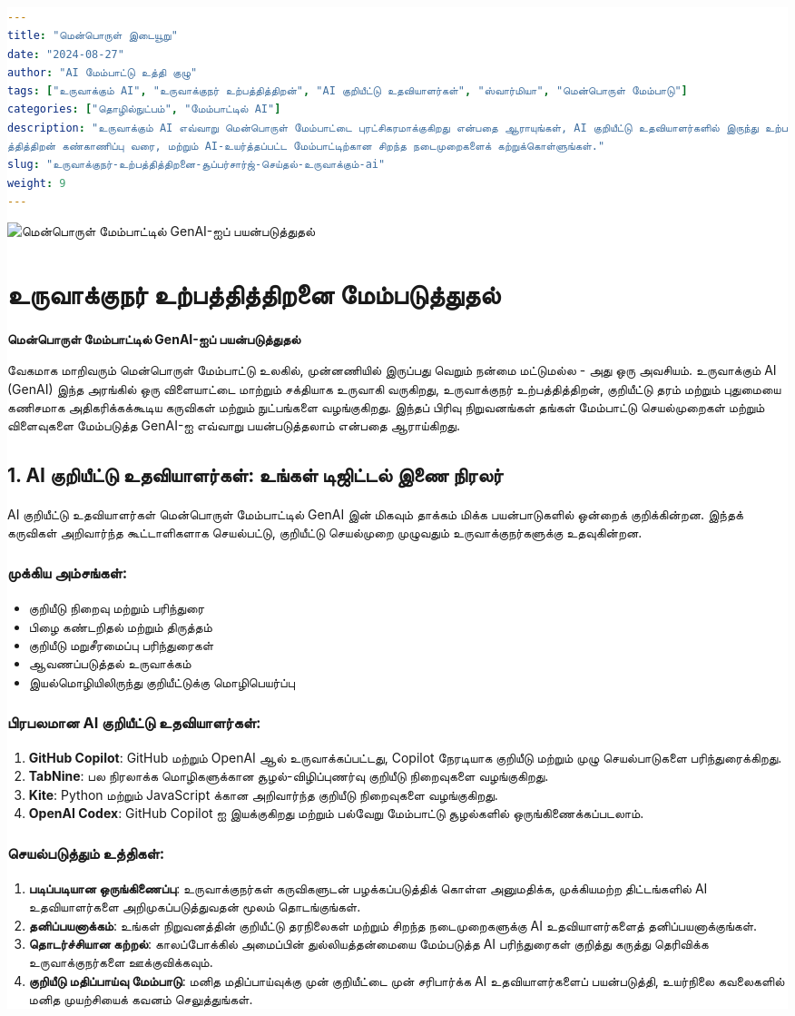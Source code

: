 ```yaml
---
title: "மென்பொருள் இடையூறு"
date: "2024-08-27"
author: "AI மேம்பாட்டு உத்தி குழு"
tags: ["உருவாக்கும் AI", "உருவாக்குநர் உற்பத்தித்திறன்", "AI குறியீட்டு உதவியாளர்கள்", "ஸ்வார்மியா", "மென்பொருள் மேம்பாடு"]
categories: ["தொழில்நுட்பம்", "மேம்பாட்டில் AI"]
description: "உருவாக்கும் AI எவ்வாறு மென்பொருள் மேம்பாட்டை புரட்சிகரமாக்குகிறது என்பதை ஆராயுங்கள், AI குறியீட்டு உதவியாளர்களில் இருந்து உற்பத்தித்திறன் கண்காணிப்பு வரை, மற்றும் AI-உயர்த்தப்பட்ட மேம்பாட்டிற்கான சிறந்த நடைமுறைகளைக் கற்றுக்கொள்ளுங்கள்."
slug: "உருவாக்குநர்-உற்பத்தித்திறனை-சூப்பர்சார்ஜ்-செய்தல்-உருவாக்கும்-ai"
weight: 9
---
```


![மென்பொருள் மேம்பாட்டில் GenAI-ஐப் பயன்படுத்துதல்](/9.png)

# உருவாக்குநர் உற்பத்தித்திறனை மேம்படுத்துதல்
**மென்பொருள் மேம்பாட்டில் GenAI-ஐப் பயன்படுத்துதல்**

வேகமாக மாறிவரும் மென்பொருள் மேம்பாட்டு உலகில், முன்னணியில் இருப்பது வெறும் நன்மை மட்டுமல்ல - அது ஒரு அவசியம். உருவாக்கும் AI (GenAI) இந்த அரங்கில் ஒரு விளையாட்டை மாற்றும் சக்தியாக உருவாகி வருகிறது, உருவாக்குநர் உற்பத்தித்திறன், குறியீட்டு தரம் மற்றும் புதுமையை கணிசமாக அதிகரிக்கக்கூடிய கருவிகள் மற்றும் நுட்பங்களை வழங்குகிறது. இந்தப் பிரிவு நிறுவனங்கள் தங்கள் மேம்பாட்டு செயல்முறைகள் மற்றும் விளைவுகளை மேம்படுத்த GenAI-ஐ எவ்வாறு பயன்படுத்தலாம் என்பதை ஆராய்கிறது.

## 1. AI குறியீட்டு உதவியாளர்கள்: உங்கள் டிஜிட்டல் இணை நிரலர்

AI குறியீட்டு உதவியாளர்கள் மென்பொருள் மேம்பாட்டில் GenAI இன் மிகவும் தாக்கம் மிக்க பயன்பாடுகளில் ஒன்றைக் குறிக்கின்றன. இந்தக் கருவிகள் அறிவார்ந்த கூட்டாளிகளாக செயல்பட்டு, குறியீட்டு செயல்முறை முழுவதும் உருவாக்குநர்களுக்கு உதவுகின்றன.

### முக்கிய அம்சங்கள்:
- குறியீடு நிறைவு மற்றும் பரிந்துரை
- பிழை கண்டறிதல் மற்றும் திருத்தம்
- குறியீடு மறுசீரமைப்பு பரிந்துரைகள்
- ஆவணப்படுத்தல் உருவாக்கம்
- இயல்மொழியிலிருந்து குறியீட்டுக்கு மொழிபெயர்ப்பு

### பிரபலமான AI குறியீட்டு உதவியாளர்கள்:
1. **GitHub Copilot**: GitHub மற்றும் OpenAI ஆல் உருவாக்கப்பட்டது, Copilot நேரடியாக குறியீடு மற்றும் முழு செயல்பாடுகளை பரிந்துரைக்கிறது.
2. **TabNine**: பல நிரலாக்க மொழிகளுக்கான சூழல்-விழிப்புணர்வு குறியீடு நிறைவுகளை வழங்குகிறது.
3. **Kite**: Python மற்றும் JavaScript க்கான அறிவார்ந்த குறியீடு நிறைவுகளை வழங்குகிறது.
4. **OpenAI Codex**: GitHub Copilot ஐ இயக்குகிறது மற்றும் பல்வேறு மேம்பாட்டு சூழல்களில் ஒருங்கிணைக்கப்படலாம்.

### செயல்படுத்தும் உத்திகள்:
1. **படிப்படியான ஒருங்கிணைப்பு**: உருவாக்குநர்கள் கருவிகளுடன் பழக்கப்படுத்திக் கொள்ள அனுமதிக்க, முக்கியமற்ற திட்டங்களில் AI உதவியாளர்களை அறிமுகப்படுத்துவதன் மூலம் தொடங்குங்கள்.
2. **தனிப்பயனாக்கம்**: உங்கள் நிறுவனத்தின் குறியீட்டு தரநிலைகள் மற்றும் சிறந்த நடைமுறைகளுக்கு AI உதவியாளர்களைத் தனிப்பயனாக்குங்கள்.
3. **தொடர்ச்சியான கற்றல்**: காலப்போக்கில் அமைப்பின் துல்லியத்தன்மையை மேம்படுத்த AI பரிந்துரைகள் குறித்து கருத்து தெரிவிக்க உருவாக்குநர்களை ஊக்குவிக்கவும்.
4. **குறியீடு மதிப்பாய்வு மேம்பாடு**: மனித மதிப்பாய்வுக்கு முன் குறியீட்டை முன் சரிபார்க்க AI உதவியாளர்களைப் பயன்படுத்தி, உயர்நிலை கவலைகளில் மனித முயற்சியைக் கவனம் செலுத்துங்கள்.
